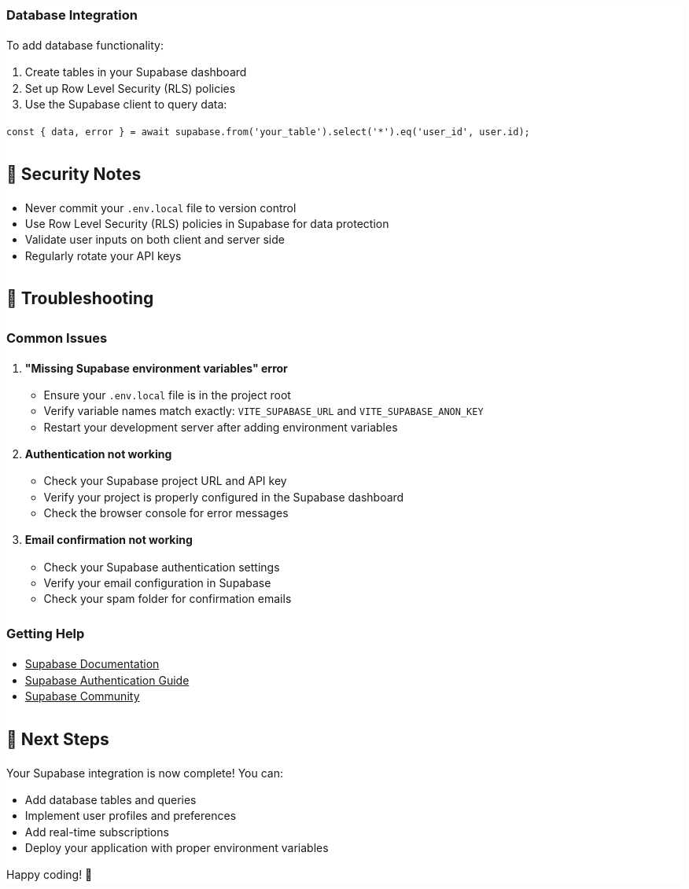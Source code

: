 ### Database Integration

To add database functionality:

1. Create tables in your Supabase dashboard
2. Set up Row Level Security (RLS) policies
3. Use the Supabase client to query data:

```tsx
const { data, error } = await supabase.from('your_table').select('*').eq('user_id', user.id);
```

## 🚨 Security Notes

- Never commit your `.env.local` file to version control
- Use Row Level Security (RLS) policies in Supabase for data protection
- Validate user inputs on both client and server side
- Regularly rotate your API keys

## 🐛 Troubleshooting

### Common Issues

1. **"Missing Supabase environment variables" error**

   - Ensure your `.env.local` file is in the project root
   - Verify variable names match exactly: `VITE_SUPABASE_URL` and `VITE_SUPABASE_ANON_KEY`
   - Restart your development server after adding environment variables

2. **Authentication not working**

   - Check your Supabase project URL and API key
   - Verify your project is properly configured in the Supabase dashboard
   - Check the browser console for error messages

3. **Email confirmation not working**
   - Check your Supabase authentication settings
   - Verify your email configuration in Supabase
   - Check your spam folder for confirmation emails

### Getting Help

- [Supabase Documentation](https://supabase.com/docs)
- [Supabase Authentication Guide](https://supabase.com/docs/guides/auth)
- [Supabase Community](https://github.com/supabase/supabase/discussions)

## 🎉 Next Steps

Your Supabase integration is now complete! You can:

- Add database tables and queries
- Implement user profiles and preferences
- Add real-time subscriptions
- Deploy your application with proper environment variables

Happy coding! 🚀

